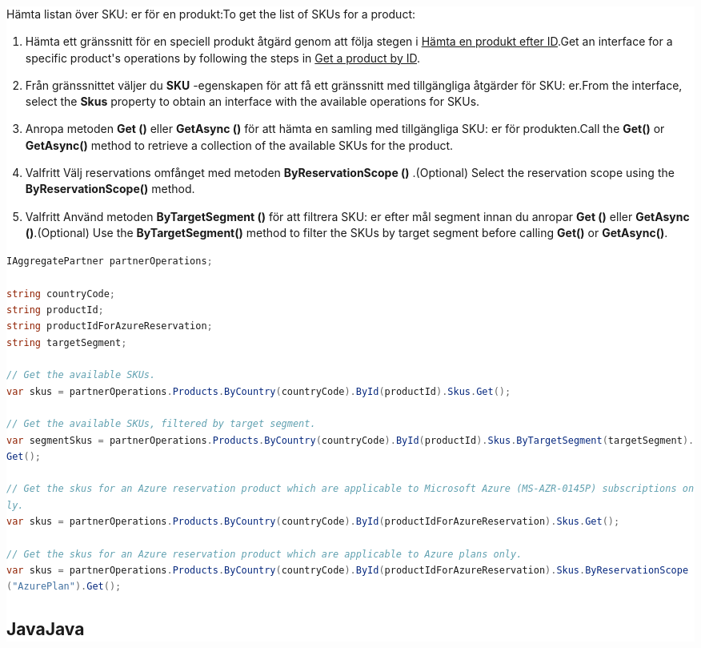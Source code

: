 <span data-ttu-id="cbb81-112">Hämta listan över SKU: er för en produkt:</span><span class="sxs-lookup"><span data-stu-id="cbb81-112">To get the list of SKUs for a product:</span></span>

1. <span data-ttu-id="cbb81-113">Hämta ett gränssnitt för en speciell produkt åtgärd genom att följa stegen i [Hämta en produkt efter ID](get-a-product-by-id.md).</span><span class="sxs-lookup"><span data-stu-id="cbb81-113">Get an interface for a specific product's operations by following the steps in [Get a product by ID](get-a-product-by-id.md).</span></span>

2. <span data-ttu-id="cbb81-114">Från gränssnittet väljer du **SKU** -egenskapen för att få ett gränssnitt med tillgängliga åtgärder för SKU: er.</span><span class="sxs-lookup"><span data-stu-id="cbb81-114">From the interface, select the **Skus** property to obtain an interface with the available operations for SKUs.</span></span>

3. <span data-ttu-id="cbb81-115">Anropa metoden **Get ()** eller **GetAsync ()** för att hämta en samling med tillgängliga SKU: er för produkten.</span><span class="sxs-lookup"><span data-stu-id="cbb81-115">Call the **Get()** or **GetAsync()** method to retrieve a collection of the available SKUs for the product.</span></span>

4. <span data-ttu-id="cbb81-116">Valfritt Välj reservations omfånget med metoden **ByReservationScope ()** .</span><span class="sxs-lookup"><span data-stu-id="cbb81-116">(Optional) Select the reservation scope using the **ByReservationScope()** method.</span></span>

5. <span data-ttu-id="cbb81-117">Valfritt Använd metoden **ByTargetSegment ()** för att filtrera SKU: er efter mål segment innan du anropar **Get ()** eller **GetAsync ()**.</span><span class="sxs-lookup"><span data-stu-id="cbb81-117">(Optional) Use the **ByTargetSegment()** method to filter the SKUs by target segment before calling **Get()** or **GetAsync()**.</span></span>

``` csharp
IAggregatePartner partnerOperations;

string countryCode;
string productId;
string productIdForAzureReservation;
string targetSegment;

// Get the available SKUs.
var skus = partnerOperations.Products.ByCountry(countryCode).ById(productId).Skus.Get();

// Get the available SKUs, filtered by target segment.
var segmentSkus = partnerOperations.Products.ByCountry(countryCode).ById(productId).Skus.ByTargetSegment(targetSegment).Get();

// Get the skus for an Azure reservation product which are applicable to Microsoft Azure (MS-AZR-0145P) subscriptions only.
var skus = partnerOperations.Products.ByCountry(countryCode).ById(productIdForAzureReservation).Skus.Get();

// Get the skus for an Azure reservation product which are applicable to Azure plans only.
var skus = partnerOperations.Products.ByCountry(countryCode).ById(productIdForAzureReservation).Skus.ByReservationScope("AzurePlan").Get();

```

## <a name="java"></a><span data-ttu-id="cbb81-118">Java</span><span class="sxs-lookup"><span data-stu-id="cbb81-118">Java</span></span>
